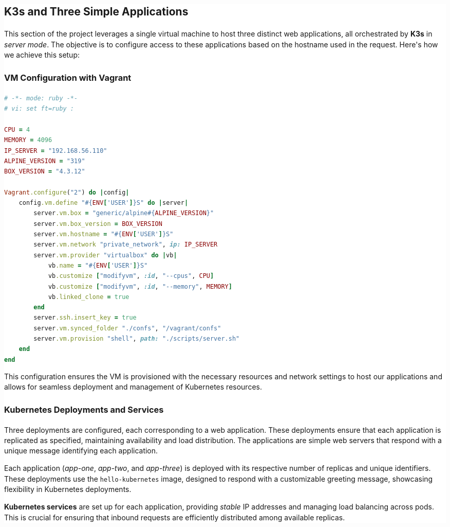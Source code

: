 
## K3s and Three Simple Applications

This section of the project leverages a single virtual machine to host three distinct web applications, all orchestrated by **K3s** in *server mode*. The objective is to configure access to these applications based on the hostname used in the request. Here's how we achieve this setup:

### VM Configuration with Vagrant

```ruby
# -*- mode: ruby -*-
# vi: set ft=ruby :

CPU = 4
MEMORY = 4096
IP_SERVER = "192.168.56.110"
ALPINE_VERSION = "319"
BOX_VERSION = "4.3.12"

Vagrant.configure("2") do |config|
    config.vm.define "#{ENV['USER']}S" do |server|
        server.vm.box = "generic/alpine#{ALPINE_VERSION}"
        server.vm.box_version = BOX_VERSION
        server.vm.hostname = "#{ENV['USER']}S"
        server.vm.network "private_network", ip: IP_SERVER
        server.vm.provider "virtualbox" do |vb|
            vb.name = "#{ENV['USER']}S"
            vb.customize ["modifyvm", :id, "--cpus", CPU]
            vb.customize ["modifyvm", :id, "--memory", MEMORY]
            vb.linked_clone = true
        end
        server.ssh.insert_key = true
        server.vm.synced_folder "./confs", "/vagrant/confs"
        server.vm.provision "shell", path: "./scripts/server.sh"
    end
end
```

This configuration ensures the VM is provisioned with the necessary resources and network settings to host our applications and allows for seamless deployment and management of Kubernetes resources.

### Kubernetes Deployments and Services

Three deployments are configured, each corresponding to a web application. These deployments ensure that each application is replicated as specified, maintaining availability and load distribution. The applications are simple web servers that respond with a unique message identifying each application.

 Each application (*app-one*, *app-two*, and *app-three*) is deployed with its respective number of replicas and unique identifiers. These deployments use the `hello-kubernetes` image, designed to respond with a customizable greeting message, showcasing flexibility in Kubernetes deployments.
  
 **Kubernetes services** are set up for each application, providing *stable* IP addresses and managing load balancing across pods. This is crucial for ensuring that inbound requests are efficiently distributed among available replicas.
